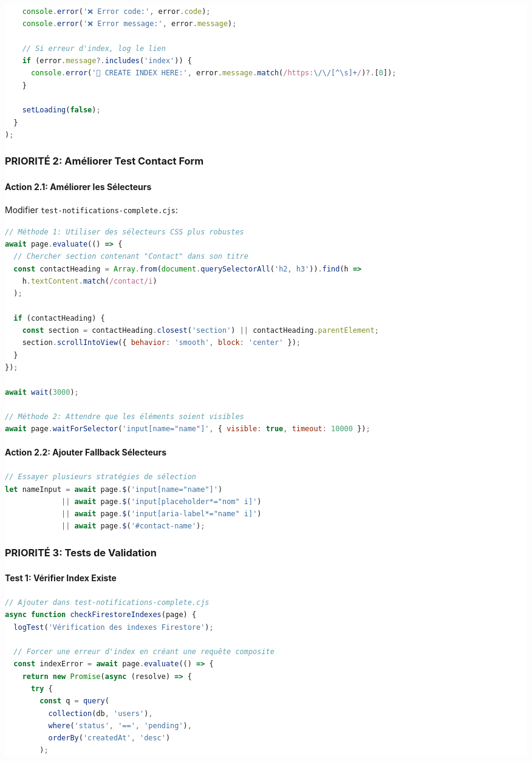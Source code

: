 ```javascript
    console.error('❌ Error code:', error.code);
    console.error('❌ Error message:', error.message);
    
    // Si erreur d'index, log le lien
    if (error.message?.includes('index')) {
      console.error('🔗 CREATE INDEX HERE:', error.message.match(/https:\/\/[^\s]+/)?.[0]);
    }
    
    setLoading(false);
  }
);
```

### PRIORITÉ 2: Améliorer Test Contact Form

#### Action 2.1: Améliorer les Sélecteurs
Modifier `test-notifications-complete.cjs`:

```javascript
// Méthode 1: Utiliser des sélecteurs CSS plus robustes
await page.evaluate(() => {
  // Chercher section contenant "Contact" dans son titre
  const contactHeading = Array.from(document.querySelectorAll('h2, h3')).find(h => 
    h.textContent.match(/contact/i)
  );
  
  if (contactHeading) {
    const section = contactHeading.closest('section') || contactHeading.parentElement;
    section.scrollIntoView({ behavior: 'smooth', block: 'center' });
  }
});

await wait(3000);

// Méthode 2: Attendre que les éléments soient visibles
await page.waitForSelector('input[name="name"]', { visible: true, timeout: 10000 });
```

#### Action 2.2: Ajouter Fallback Sélecteurs
```javascript
// Essayer plusieurs stratégies de sélection
let nameInput = await page.$('input[name="name"]')
             || await page.$('input[placeholder*="nom" i]')
             || await page.$('input[aria-label*="name" i]')
             || await page.$('#contact-name');
```

### PRIORITÉ 3: Tests de Validation

#### Test 1: Vérifier Index Existe
```javascript
// Ajouter dans test-notifications-complete.cjs
async function checkFirestoreIndexes(page) {
  logTest('Vérification des indexes Firestore');
  
  // Forcer une erreur d'index en créant une requête composite
  const indexError = await page.evaluate(() => {
    return new Promise(async (resolve) => {
      try {
        const q = query(
          collection(db, 'users'),
          where('status', '==', 'pending'),
          orderBy('createdAt', 'desc')
        );
```